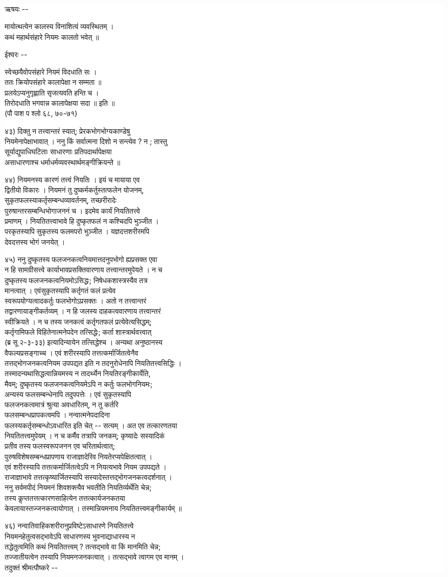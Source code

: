 ऋषयः --  
  
मायोत्थत्वेन कालस्य विनाशित्वं व्यवस्थितम् ।  
कथं महार्थसंहारे नियमः कालतो भवेत् ॥  
  
ईश्वरः --  
  
स्वेच्छयैवोपसंहारे नियमं विदधाति सः ।  
ततः क्रियोपसंहारे कालापेक्षा न सम्मता ॥  
प्रलयेऽप्यनुगृह्णाति सृजत्यवति हन्ति च ।  
तिरोदधाति भगवान्न कालापेक्षया सदा ॥ इति ॥  
(पौ पाश प श्लो ६८, ७०-७१)  
  
४३) दिक्तु न तत्त्वान्तरं स्यात्; प्रेरकभोगभोग्यकाण्डेषु   
नियमेनापेक्षाभावात् । ननु किं सर्वात्मना दिशो न सन्त्येव ? न ; तास्तु   
सूर्याद्युपाधिघटिताः साधारणाः प्रतिपदार्थापेक्षया   
असाधारणाश्च धर्माधर्मव्यवस्थार्थमङ्गीक्रियन्ते ॥  
  
४४) नियमनस्य कारणं तत्त्वं नियतिः । इयं च मायाया एव   
द्वितीयो विकारः । नियमनं तु दुष्कर्मकर्तुस्तत्फलेन योजनम्,   
सुकृतफलस्याकर्तृसम्बन्धव्यावर्तनम्, तच्छरीरादेः   
पुरुषान्तरसम्बन्धिभोगाजननं च । इदमेव कार्यं नियतितत्त्वे   
प्रमाणम् । नियतितत्त्वाभावे हि दुष्कृतफलं न कश्चिदपि भुञ्जीत ।   
परकृतस्यापि सुकृतस्य फलमपरो भुञ्जीत । यज्ञदत्तशरीरमपि   
देवदत्तस्य भोगं जनयेत् ।  
  
४५) ननु दुष्कृतस्य फलजनकत्वनियमात्तदनुपभोगो ह्यप्रसक्त एवा   
न हि सामग्रीसत्त्वे कार्याभावप्रसक्तिवारणाय तत्त्वान्तरमुपेयते । न च   
दुष्कृतस्य फलजनकत्वनियमोऽसिद्धः; निषेधकशास्त्रस्यैव तत्र   
मानत्वात् । एवंसुकृतस्यापि कर्तृगतं फलं प्रत्येव   
स्वरूपयोग्यत्वादकर्तुः फलभोगोऽप्रसक्तः । अतो न तत्त्वान्तरं   
तद्वारणायाङ्गीकर्तव्यम् । न हि जलस्य दाहकत्ववारणाय तत्त्वान्तरं   
स्वीक्रियते । न च तस्य जनकत्वं कर्तृगतफलं प्रत्येवेत्यसिद्धम्;   
कर्तृगामिफले विहितेनात्मनेपदेन तत्सिद्धेः; कर्ता शास्त्रार्थवत्त्वात्   
(ब्र सू २-३-३३) इत्यादिन्यायेन तत्सिद्धेश्च । अन्यथा अनुष्ठानस्य   
वैफल्यप्रसङ्गाच्च । एवं शरीरस्यापि तत्तत्कर्मार्जितत्वेनैव   
तत्तद्भोगजनकत्वनियम उपपद्यत इति न तदनुरोधेनापि नियतितत्त्वसिद्धिः ।   
तस्मादन्यथासिद्धत्वान्नियमस्य न तादर्थ्येन नियतिरङ्गीकार्येति,   
मैवम्; दुष्कृतस्य फलजनकत्वनियमेऽपि न कर्तुः फलभोगनियमः;   
अन्यस्य फलसम्बन्धेनापि तदुपपत्तेः । एवं सुकृतस्यापि   
फलजनकत्वमात्रं श्रुत्या अवधारितम्, न तु कर्तरि   
फलसम्बन्धप्रापकत्वमपि । नन्वात्मनेपदादिना   
फलस्यकर्तृसम्बन्धोऽवधारित इति चेत् -- सत्यम् । अत एव तत्कारणतया   
नियतितत्त्वमुपेयम् । न च कर्मैव तत्रापि जनकम्; कृष्यादेः सस्यादिकं   
प्रतीव तस्य फलस्वरूपजनन एव चरितार्थत्वात्;   
पुरुषविशेषसम्बन्धप्रापणाय राजाज्ञादेरिव नियतेरप्यपेक्षितत्वात् ।   
एवं शरीरस्यापि तत्तत्कर्मार्जितत्वेऽपि न नियत्यभावे नियम उपपद्यते ।   
राजाज्ञाभावे तत्तत्कृष्यार्जितस्यापि सस्यादेस्तत्तद्भोगजनकत्वदर्शनात् ।   
ननु सर्वमपीदं नियमनं शिवशक्त्यैव भवतीति नियतिर्व्यर्थेति चेन्न;   
तस्य कॢप्ततत्तत्कारणसाहित्येन तत्तत्कार्यजनकतया   
केवलायास्तज्जनकत्वायोगात् । तस्मान्नियमनाय नियतितत्त्वमङ्गीकार्यम् ॥  
  
४६) नन्वातिवाहिकशरीरानुप्रविष्टेऽसाधारणे नियतितत्त्वे   
नियमनहेतुत्वसद्भावेऽपि साधारणस्य भुवनाद्याधारस्य न   
तद्धेतुत्वमिति कथं नियतितत्त्वम् ? तत्सद्भावे वा किं मानमिति चेन्न;   
तज्जातीयत्वेन तस्यापि नियमनजनकत्वात् । तत्सद्भावे त्वागम एव मानम् ।   
तदुक्तं श्रीमत्पौष्करे --  
  